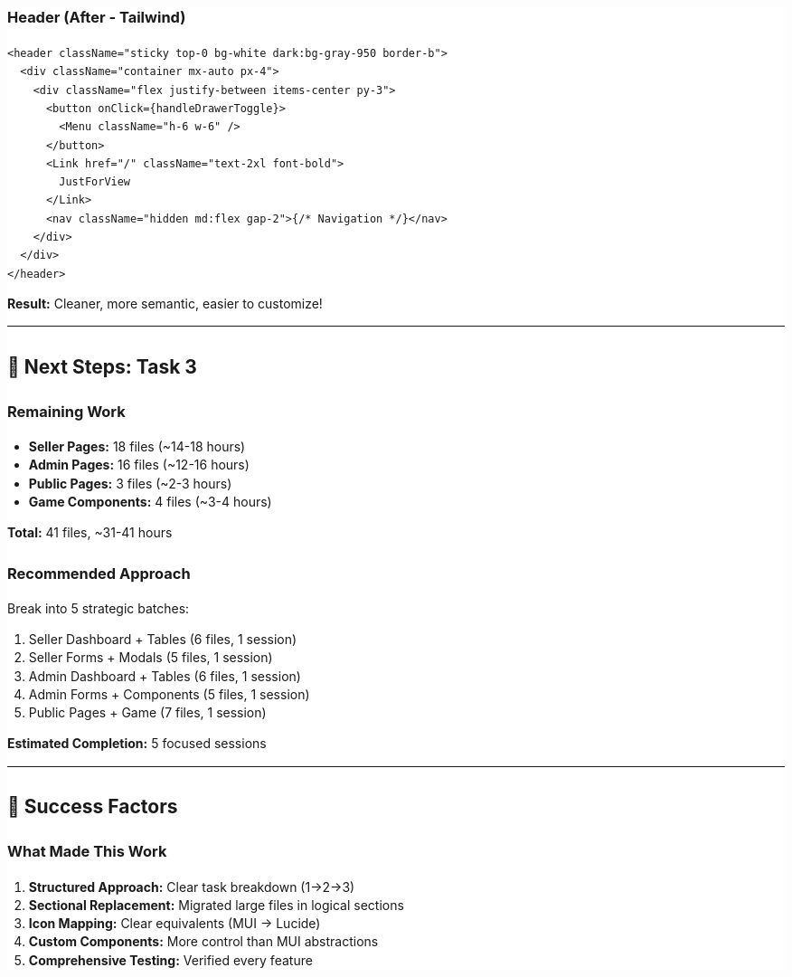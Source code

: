 ### Header (After - Tailwind)

```tsx
<header className="sticky top-0 bg-white dark:bg-gray-950 border-b">
  <div className="container mx-auto px-4">
    <div className="flex justify-between items-center py-3">
      <button onClick={handleDrawerToggle}>
        <Menu className="h-6 w-6" />
      </button>
      <Link href="/" className="text-2xl font-bold">
        JustForView
      </Link>
      <nav className="hidden md:flex gap-2">{/* Navigation */}</nav>
    </div>
  </div>
</header>
```

**Result:** Cleaner, more semantic, easier to customize!

---

## 🎯 Next Steps: Task 3

### Remaining Work

- **Seller Pages:** 18 files (~14-18 hours)
- **Admin Pages:** 16 files (~12-16 hours)
- **Public Pages:** 3 files (~2-3 hours)
- **Game Components:** 4 files (~3-4 hours)

**Total:** 41 files, ~31-41 hours

### Recommended Approach

Break into 5 strategic batches:

1. Seller Dashboard + Tables (6 files, 1 session)
2. Seller Forms + Modals (5 files, 1 session)
3. Admin Dashboard + Tables (6 files, 1 session)
4. Admin Forms + Components (5 files, 1 session)
5. Public Pages + Game (7 files, 1 session)

**Estimated Completion:** 5 focused sessions

---

## 🏅 Success Factors

### What Made This Work

1. **Structured Approach:** Clear task breakdown (1→2→3)
2. **Sectional Replacement:** Migrated large files in logical sections
3. **Icon Mapping:** Clear equivalents (MUI → Lucide)
4. **Custom Components:** More control than MUI abstractions
5. **Comprehensive Testing:** Verified every feature
